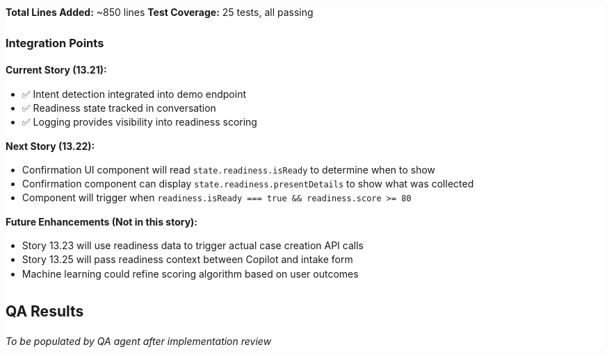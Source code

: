 **Total Lines Added:** ~850 lines
**Test Coverage:** 25 tests, all passing

### Integration Points
**Current Story (13.21):**
- ✅ Intent detection integrated into demo endpoint
- ✅ Readiness state tracked in conversation
- ✅ Logging provides visibility into readiness scoring

**Next Story (13.22):**
- Confirmation UI component will read `state.readiness.isReady` to determine when to show
- Confirmation component can display `state.readiness.presentDetails` to show what was collected
- Component will trigger when `readiness.isReady === true && readiness.score >= 80`

**Future Enhancements (Not in this story):**
- Story 13.23 will use readiness data to trigger actual case creation API calls
- Story 13.25 will pass readiness context between Copilot and intake form
- Machine learning could refine scoring algorithm based on user outcomes

## QA Results
_To be populated by QA agent after implementation review_

